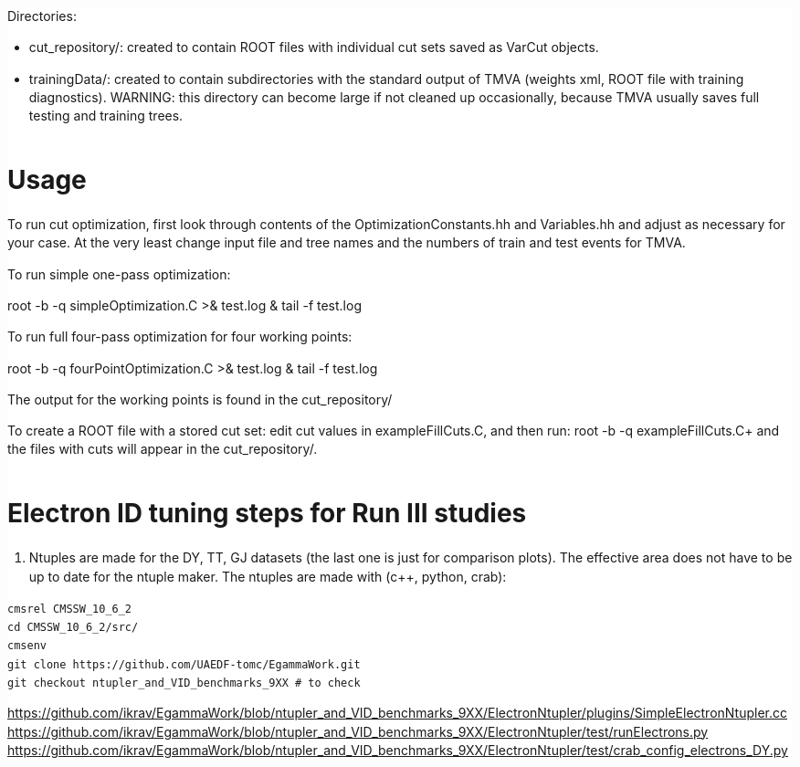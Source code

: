 

Directories:
  
- cut_repository/: created to contain ROOT files with individual cut sets
      saved as VarCut objects.

- trainingData/: created to contain subdirectories with the standard
      output of TMVA (weights xml, ROOT file with training diagnostics).
      WARNING: this directory can become large if not cleaned up
      occasionally, because TMVA usually saves full testing and training
      trees.





# Usage

To run cut optimization, first look through contents of the
OptimizationConstants.hh and Variables.hh and adjust as necessary
for your case. At the very least change input file and tree names
and the numbers of train and test events for TMVA.

To run simple one-pass optimization:

root -b -q simpleOptimization.C >& test.log &
tail -f test.log

To run full four-pass optimization for four working points:

root -b -q fourPointOptimization.C >& test.log &
tail -f test.log

The output for the working points is found in the cut_repository/

To create a ROOT file with a stored cut set: edit cut values in
exampleFillCuts.C, and then run:
  root -b -q exampleFillCuts.C+
and the files with cuts will appear in the cut_repository/.



# Electron ID tuning steps for Run III studies

1. Ntuples are made for the DY, TT, GJ datasets (the last one is 
just for comparison plots). The effective area does not have to be
up to date for the ntuple maker. The ntuples are made with (c++, python, crab):

```
cmsrel CMSSW_10_6_2
cd CMSSW_10_6_2/src/
cmsenv
git clone https://github.com/UAEDF-tomc/EgammaWork.git
git checkout ntupler_and_VID_benchmarks_9XX # to check
```

https://github.com/ikrav/EgammaWork/blob/ntupler_and_VID_benchmarks_9XX/ElectronNtupler/plugins/SimpleElectronNtupler.cc
https://github.com/ikrav/EgammaWork/blob/ntupler_and_VID_benchmarks_9XX/ElectronNtupler/test/runElectrons.py
https://github.com/ikrav/EgammaWork/blob/ntupler_and_VID_benchmarks_9XX/ElectronNtupler/test/crab_config_electrons_DY.py
